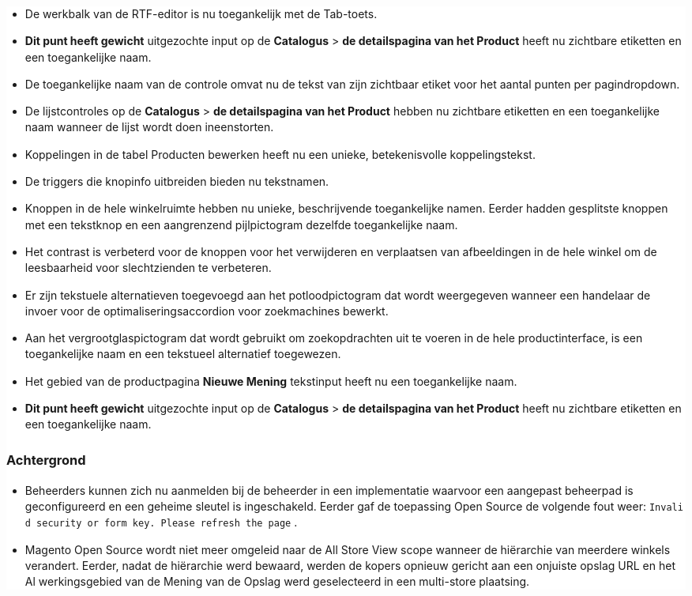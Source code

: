 

* De werkbalk van de RTF-editor is nu toegankelijk met de Tab-toets.



* **Dit punt heeft gewicht** uitgezochte input op de **Catalogus** > **de detailspagina van het Product** heeft nu zichtbare etiketten en een toegankelijke naam.



* De toegankelijke naam van de controle omvat nu de tekst van zijn zichtbaar etiket voor het aantal punten per pagindropdown.



* De lijstcontroles op de **Catalogus** > **de detailspagina van het Product** hebben nu zichtbare etiketten en een toegankelijke naam wanneer de lijst wordt doen ineenstorten.



* Koppelingen in de tabel Producten bewerken heeft nu een unieke, betekenisvolle koppelingstekst.



* De triggers die knopinfo uitbreiden bieden nu tekstnamen.



* Knoppen in de hele winkelruimte hebben nu unieke, beschrijvende toegankelijke namen. Eerder hadden gesplitste knoppen met een tekstknop en een aangrenzend pijlpictogram dezelfde toegankelijke naam.



* Het contrast is verbeterd voor de knoppen voor het verwijderen en verplaatsen van afbeeldingen in de hele winkel om de leesbaarheid voor slechtzienden te verbeteren.



* Er zijn tekstuele alternatieven toegevoegd aan het potloodpictogram dat wordt weergegeven wanneer een handelaar de invoer voor de optimaliseringsaccordion voor zoekmachines bewerkt.



* Aan het vergrootglaspictogram dat wordt gebruikt om zoekopdrachten uit te voeren in de hele productinterface, is een toegankelijke naam en een tekstueel alternatief toegewezen.



* Het gebied van de productpagina **Nieuwe Mening** tekstinput heeft nu een toegankelijke naam.



* **Dit punt heeft gewicht** uitgezochte input op de **Catalogus** > **de detailspagina van het Product** heeft nu zichtbare etiketten en een toegankelijke naam.

### Achtergrond



* Beheerders kunnen zich nu aanmelden bij de beheerder in een implementatie waarvoor een aangepast beheerpad is geconfigureerd en een geheime sleutel is ingeschakeld. Eerder gaf de toepassing Open Source de volgende fout weer: `Invalid security or form key. Please refresh the page` .



* Magento Open Source wordt niet meer omgeleid naar de All Store View scope wanneer de hiërarchie van meerdere winkels verandert. Eerder, nadat de hiërarchie werd bewaard, werden de kopers opnieuw gericht aan een onjuiste opslag URL en het Al werkingsgebied van de Mening van de Opslag werd geselecteerd in een multi-store plaatsing.

